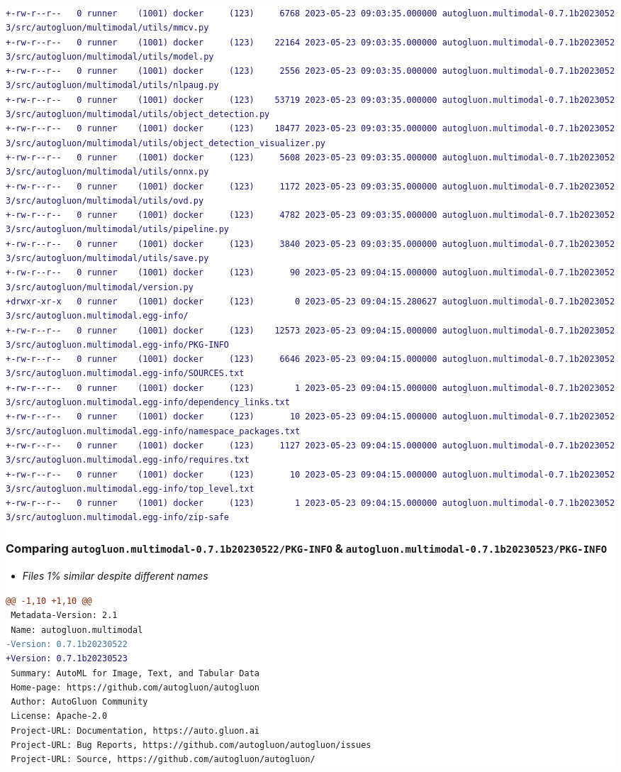 ```diff
+-rw-r--r--   0 runner    (1001) docker     (123)     6768 2023-05-23 09:03:35.000000 autogluon.multimodal-0.7.1b20230523/src/autogluon/multimodal/utils/mmcv.py
+-rw-r--r--   0 runner    (1001) docker     (123)    22164 2023-05-23 09:03:35.000000 autogluon.multimodal-0.7.1b20230523/src/autogluon/multimodal/utils/model.py
+-rw-r--r--   0 runner    (1001) docker     (123)     2556 2023-05-23 09:03:35.000000 autogluon.multimodal-0.7.1b20230523/src/autogluon/multimodal/utils/nlpaug.py
+-rw-r--r--   0 runner    (1001) docker     (123)    53719 2023-05-23 09:03:35.000000 autogluon.multimodal-0.7.1b20230523/src/autogluon/multimodal/utils/object_detection.py
+-rw-r--r--   0 runner    (1001) docker     (123)    18477 2023-05-23 09:03:35.000000 autogluon.multimodal-0.7.1b20230523/src/autogluon/multimodal/utils/object_detection_visualizer.py
+-rw-r--r--   0 runner    (1001) docker     (123)     5608 2023-05-23 09:03:35.000000 autogluon.multimodal-0.7.1b20230523/src/autogluon/multimodal/utils/onnx.py
+-rw-r--r--   0 runner    (1001) docker     (123)     1172 2023-05-23 09:03:35.000000 autogluon.multimodal-0.7.1b20230523/src/autogluon/multimodal/utils/ovd.py
+-rw-r--r--   0 runner    (1001) docker     (123)     4782 2023-05-23 09:03:35.000000 autogluon.multimodal-0.7.1b20230523/src/autogluon/multimodal/utils/pipeline.py
+-rw-r--r--   0 runner    (1001) docker     (123)     3840 2023-05-23 09:03:35.000000 autogluon.multimodal-0.7.1b20230523/src/autogluon/multimodal/utils/save.py
+-rw-r--r--   0 runner    (1001) docker     (123)       90 2023-05-23 09:04:15.000000 autogluon.multimodal-0.7.1b20230523/src/autogluon/multimodal/version.py
+drwxr-xr-x   0 runner    (1001) docker     (123)        0 2023-05-23 09:04:15.280627 autogluon.multimodal-0.7.1b20230523/src/autogluon.multimodal.egg-info/
+-rw-r--r--   0 runner    (1001) docker     (123)    12573 2023-05-23 09:04:15.000000 autogluon.multimodal-0.7.1b20230523/src/autogluon.multimodal.egg-info/PKG-INFO
+-rw-r--r--   0 runner    (1001) docker     (123)     6646 2023-05-23 09:04:15.000000 autogluon.multimodal-0.7.1b20230523/src/autogluon.multimodal.egg-info/SOURCES.txt
+-rw-r--r--   0 runner    (1001) docker     (123)        1 2023-05-23 09:04:15.000000 autogluon.multimodal-0.7.1b20230523/src/autogluon.multimodal.egg-info/dependency_links.txt
+-rw-r--r--   0 runner    (1001) docker     (123)       10 2023-05-23 09:04:15.000000 autogluon.multimodal-0.7.1b20230523/src/autogluon.multimodal.egg-info/namespace_packages.txt
+-rw-r--r--   0 runner    (1001) docker     (123)     1127 2023-05-23 09:04:15.000000 autogluon.multimodal-0.7.1b20230523/src/autogluon.multimodal.egg-info/requires.txt
+-rw-r--r--   0 runner    (1001) docker     (123)       10 2023-05-23 09:04:15.000000 autogluon.multimodal-0.7.1b20230523/src/autogluon.multimodal.egg-info/top_level.txt
+-rw-r--r--   0 runner    (1001) docker     (123)        1 2023-05-23 09:04:15.000000 autogluon.multimodal-0.7.1b20230523/src/autogluon.multimodal.egg-info/zip-safe
```

### Comparing `autogluon.multimodal-0.7.1b20230522/PKG-INFO` & `autogluon.multimodal-0.7.1b20230523/PKG-INFO`

 * *Files 1% similar despite different names*

```diff
@@ -1,10 +1,10 @@
 Metadata-Version: 2.1
 Name: autogluon.multimodal
-Version: 0.7.1b20230522
+Version: 0.7.1b20230523
 Summary: AutoML for Image, Text, and Tabular Data
 Home-page: https://github.com/autogluon/autogluon
 Author: AutoGluon Community
 License: Apache-2.0
 Project-URL: Documentation, https://auto.gluon.ai
 Project-URL: Bug Reports, https://github.com/autogluon/autogluon/issues
 Project-URL: Source, https://github.com/autogluon/autogluon/
```
